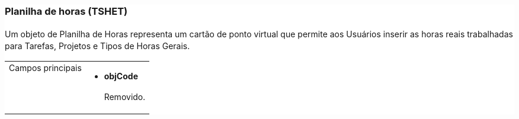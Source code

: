 ### Planilha de horas (TSHET)

Um objeto de Planilha de Horas representa um cartão de ponto virtual que permite aos Usuários inserir as horas reais trabalhadas para Tarefas, Projetos e Tipos de Horas Gerais.

<table>
  <tbody>
    <tr>
      <td role="rowheader">Campos principais</td>
      <td>
        <ul>
          <li>
            <p><b>objCode</b></p><p>Removido.</p>
          </li>
        </ul>
      </td>
  </tbody>
</table>

